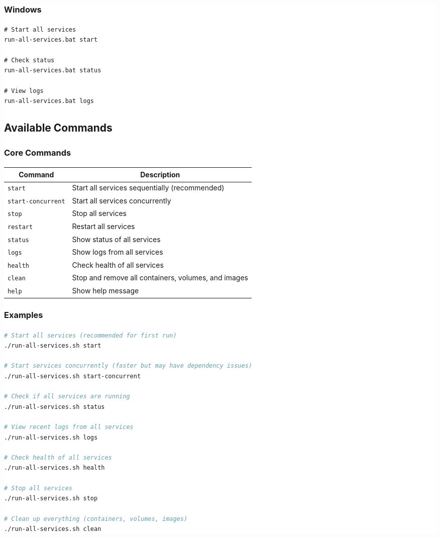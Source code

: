 ### Windows
```cmd
# Start all services
run-all-services.bat start

# Check status
run-all-services.bat status

# View logs
run-all-services.bat logs
```

## Available Commands

### Core Commands

| Command | Description |
|---------|-------------|
| `start` | Start all services sequentially (recommended) |
| `start-concurrent` | Start all services concurrently |
| `stop` | Stop all services |
| `restart` | Restart all services |
| `status` | Show status of all services |
| `logs` | Show logs from all services |
| `health` | Check health of all services |
| `clean` | Stop and remove all containers, volumes, and images |
| `help` | Show help message |

### Examples

```bash
# Start all services (recommended for first run)
./run-all-services.sh start

# Start services concurrently (faster but may have dependency issues)
./run-all-services.sh start-concurrent

# Check if all services are running
./run-all-services.sh status

# View recent logs from all services
./run-all-services.sh logs

# Check health of all services
./run-all-services.sh health

# Stop all services
./run-all-services.sh stop

# Clean up everything (containers, volumes, images)
./run-all-services.sh clean
```
